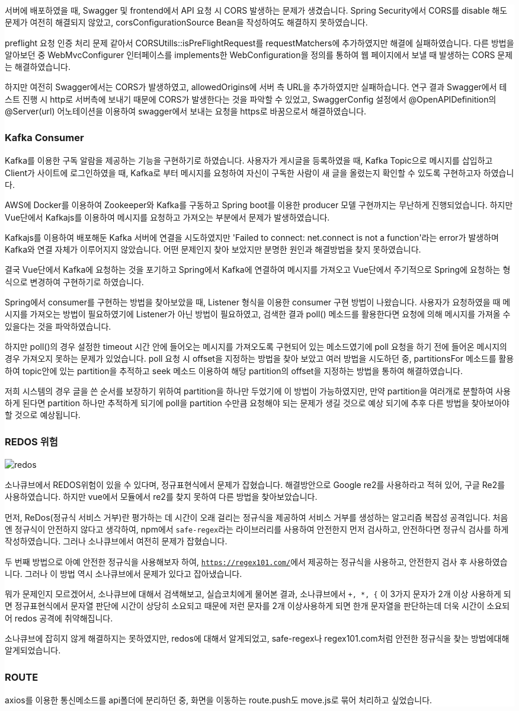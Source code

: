  서버에 배포하였을 때, Swagger 및 frontend에서 API 요청 시 CORS 발생하는 문제가 생겼습니다. Spring Security에서 CORS를 disable 해도 문제가 여전히 해결되지 않았고, corsConfigurationSource Bean을 작성하여도 해결하지 못하였습니다.

 preflight 요청 인증 처리 문제 같아서 CORSUtills::isPreFlightRequest를 requestMatchers에 추가하였지만 해결에 실패하였습니다. 다른 방법을 알아보던 중 WebMvcConfigurer 인터페이스를 implements한 WebConfiguration을 정의를 통하여 웹 페이지에서 보낼 때 발생하는 CORS 문제는 해결하였습니다.

 하지만 여전히 Swagger에서는 CORS가 발생하였고, allowedOrigins에 서버 측 URL을 추가하였지만 실패하습니다. 연구 결과 Swagger에서 테스트 진행 시 http로 서버측에 보내기 때문에 CORS가 발생한다는 것을 파악할 수 있었고, SwaggerConfig 설정에서 @OpenAPIDefinition의 @Server(url) 어노테이션을 이용하여 swagger에서 보내는 요청을 https로 바꿈으로서 해결하였습니다.

### Kafka Consumer

Kafka를 이용한 구독 알람을 제공하는 기능을 구현하기로 하였습니다. 사용자가 게시글을 등록하였을 때, Kafka Topic으로 메시지를 삽입하고 Client가 사이트에 로그인하였을 때, Kafka로 부터 메시지를 요청하여 자신이 구독한 사람이 새 글을 올렸는지 확인할 수 있도록 구현하고자 하였습니다.

AWS에 Docker를 이용하여 Zookeeper와 Kafka를 구동하고 Spring boot를 이용한 producer 모델 구현까지는 무난하게 진행되었습니다. 하지만 Vue단에서 Kafkajs를 이용하여 메시지를 요청하고 가져오는 부분에서 문제가 발생하였습니다.

Kafkajs를 이용하여 배포해둔 Kafka 서버에 연결을 시도하였지만 'Failed to connect: net.connect is not a function'라는 error가 발생하며 Kafka와 연결 자체가 이루어지지 않았습니다. 어떤 문제인지 찾아 보았지만 분명한 원인과 해결방법을 찾지 못하였습니다.

결국 Vue단에서 Kafka에 요청하는 것을 포기하고 Spring에서 Kafka에 연결하여 메시지를 가져오고 Vue단에서 주기적으로 Spring에 요청하는 형식으로 변경하여 구현하기로 하였습니다.

Spring에서 consumer를 구현하는 방법을 찾아보았을 때, Listener 형식을 이용한 consumer 구현 방법이 나왔습니다. 사용자가 요청하였을 때 메시지를 가져오는 방법이 필요하였기에 Listener가 아닌 방법이 필요하였고, 검색한 결과 poll() 메소드를 활용한다면 요청에 의해 메시지를 가져올 수 있을다는 것을 파악하였습니다.

하지만 poll()의 경우 설정한 timeout 시간 안에 들어오는 메시지를 가져오도록 구현되어 있는 메소드였기에 poll 요청을 하기 전에 들어온 메시지의 경우 가져오지 못하는 문제가 있었습니다. poll 요청 시 offset을 지정하는 방법을 찾아 보았고 여러 방법을 시도하던 중, partitionsFor 메소드를 활용하여 topic안에 있는 partition을 추적하고 seek 메소드 이용하여 해당 partition의 offset을 지정하는 방법을 통하여 해결하였습니다.

저희 시스템의 경우 글을 쓴 순서를 보장하기 위하여 partition을 하나만 두었기에 이 방법이 가능하였지만, 만약 partition을 여러개로 분할하여 사용하게 된다면 partition 하나만 추적하게 되기에 poll을 partition 수만큼 요청해야 되는 문제가 생길 것으로 예상 되기에 추후 다른 방법을 찾아보아야 할 것으로 예상됩니다.

### REDOS 위험

![redos](images/redos.png)

소나큐브에서 REDOS위험이 있을 수 있다며, 정규표현식에서 문제가 잡혔습니다. 해결방안으로 Google re2를 사용하라고 적혀 있어, 구글 Re2를 사용하였습니다. 하지만 vue에서 모듈에서 re2를 찾지 못하여 다른 방법을 찾아보았습니다.

먼저, ReDos(정규식 서비스 거부)란 평가하는 데 시간이 오래 걸리는 정규식을 제공하여 서비스 거부를 생성하는 알고리즘 복잡성 공격입니다. 처음엔 정규식이 안전하지 않다고 생각하여, npm에서 `safe-regex`라는 라이브러리를 사용하여 안전한지 먼저 검사하고, 안전하다면 정규식 검사를 하게 작성하였습니다. 그러나 소나큐브에서 여전히 문제가 잡혔습니다.

두 번째 방법으로 아예 안전한 정규식을 사용해보자 하여, [`https://regex101.com/`](https://regex101.com/)에서 제공하는 정규식을 사용하고, 안전한지 검사 후 사용하였습니다. 그러나 이 방법 역시 소나큐브에서 문제가 있다고 잡아냈습니다.

뭐가 문제인지 모르겠어서, 소나큐브에 대해서 검색해보고, 실습코치에게 물어본 결과, 소나큐브에서 `+, *, {` 이 3가지 문자가 2개 이상 사용하게 되면 정규표현식에서 문자열 판단에 시간이 상당히 소요되고 때문에 저런 문자를 2개 이상사용하게 되면 한개 문자열을 판단하는데 더욱 시간이 소요되어 redos 공격에 취약해집니다.

소나큐브에 잡히지 않게 해결하지는 못하였지만, redos에 대해서 알게되었고, safe-regex나 regex101.com처럼 안전한 정규식을 찾는 방법에대해 알게되었습니다.

### ROUTE

 axios를 이용한 통신메소드를 api폴더에 분리하던 중, 화면을 이동하는 route.push도 move.js로 묶어 처리하고 싶었습니다.

